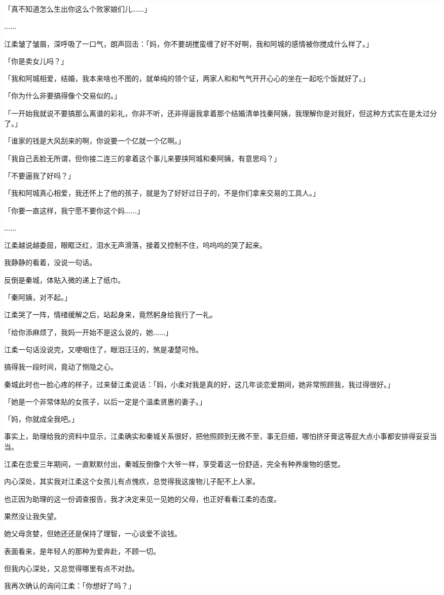 「真不知道怎么生出你这么个败家娘们儿……」

……

江柔皱了皱眉，深呼吸了一口气，朗声回击：「妈，你不要胡搅蛮缠了好不好啊，我和阿城的感情被你搅成什么样了。」

「你是卖女儿吗？」

「我和阿城相爱，结婚，我本来啥也不图的，就单纯的领个证，两家人和和气气开开心心的坐在一起吃个饭就好了。」

「你为什么非要搞得像个交易似的。」

「一开始我就说不要搞那么离谱的彩礼，你非不听，还非得逼我拿着那个结婚清单找秦阿姨，我理解你是对我好，但这种方式实在是太过分了。」

「谁家的钱是大风刮来的啊，你说要一个亿就一个亿啊。」

「我自己丢脸无所谓，但你接二连三的拿着这个事儿来要挟阿城和秦阿姨，有意思吗？」

「不要逼我了好吗？」

「我和阿城真心相爱，我还怀上了他的孩子，就是为了好好过日子的，不是你们拿来交易的工具人。」

「你要一直这样，我宁愿不要你这个妈……」

……

江柔越说越委屈，眼眶泛红，泪水无声滑落，接着又控制不住，呜呜呜的哭了起来。

我静静的看着，没说一句话。

反倒是秦城，体贴入微的递上了纸巾。

「秦阿姨，对不起。」

江柔哭了一阵，情绪缓解之后，站起身来，竟然躬身给我行了一礼。

「给你添麻烦了，我妈一开始不是这么说的，她……」

江柔一句话没说完，又哽咽住了，眼泪汪汪的，煞是凄楚可怜。

搞得我一段时间，竟动了恻隐之心。

秦城此时也一脸心疼的样子，过来替江柔说话：「妈，小柔对我是真的好，这几年谈恋爱期间，她非常照顾我，我过得很好。」

「她是一个非常体贴的女孩子，以后一定是个温柔贤惠的妻子。」

「妈，你就成全我吧。」

事实上，助理给我的资料中显示，江柔确实和秦城关系很好，把他照顾到无微不至，事无巨细，哪怕挤牙膏这等屁大点小事都安排得妥妥当当。

江柔在恋爱三年期间，一直默默付出，秦城反倒像个大爷一样，享受着这一份舒适，完全有种养废物的感觉。

内心深处，其实我对江柔这个女孩儿有点愧疚，总觉得我这废物儿子配不上人家。

也正因为助理的这一份调查报告，我才决定来见一见她的父母，也正好看看江柔的态度。

果然没让我失望。

她父母贪婪，但她还还是保持了理智，一心谈爱不谈钱。

表面看来，是年轻人的那种为爱奔赴，不顾一切。

但我内心深处，又总觉得哪里有点不对劲。

我再次确认的询问江柔：「你想好了吗？」
